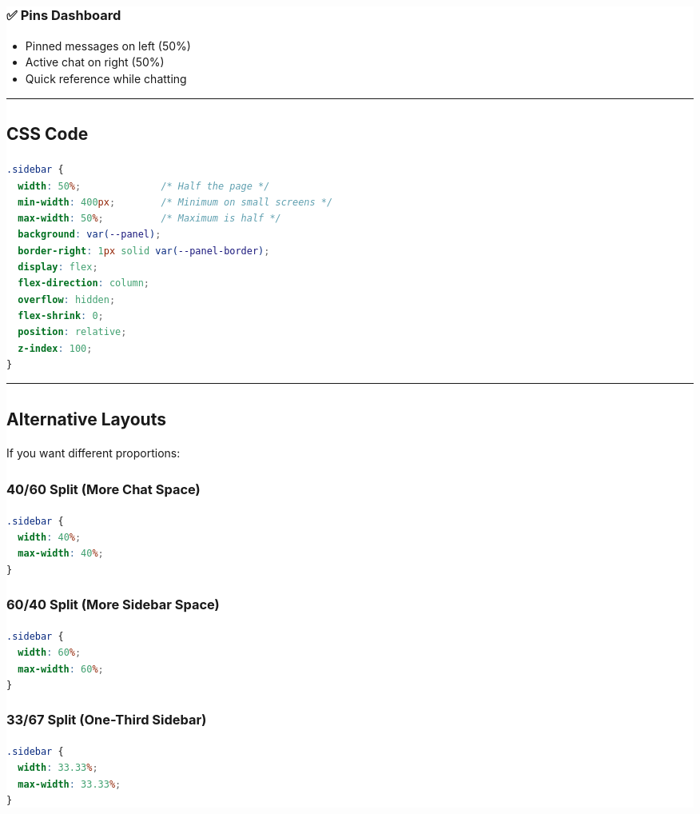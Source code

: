 ### ✅ Pins Dashboard
- Pinned messages on left (50%)
- Active chat on right (50%)
- Quick reference while chatting

---

## CSS Code

```css
.sidebar {
  width: 50%;              /* Half the page */
  min-width: 400px;        /* Minimum on small screens */
  max-width: 50%;          /* Maximum is half */
  background: var(--panel);
  border-right: 1px solid var(--panel-border);
  display: flex;
  flex-direction: column;
  overflow: hidden;
  flex-shrink: 0;
  position: relative;
  z-index: 100;
}
```

---

## Alternative Layouts

If you want different proportions:

### 40/60 Split (More Chat Space)
```css
.sidebar {
  width: 40%;
  max-width: 40%;
}
```

### 60/40 Split (More Sidebar Space)
```css
.sidebar {
  width: 60%;
  max-width: 60%;
}
```

### 33/67 Split (One-Third Sidebar)
```css
.sidebar {
  width: 33.33%;
  max-width: 33.33%;
}
```
